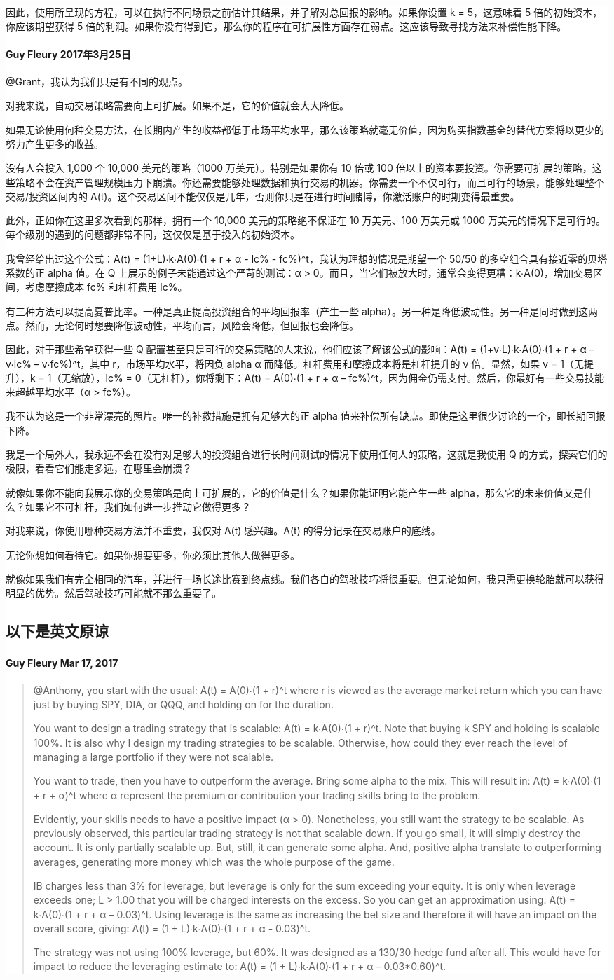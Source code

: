 因此，使用所呈现的方程，可以在执行不同场景之前估计其结果，并了解对总回报的影响。如果你设置 k = 5，这意味着 5 倍的初始资本，你应该期望获得 5 倍的利润。如果你没有得到它，那么你的程序在可扩展性方面存在弱点。这应该导致寻找方法来补偿性能下降。

#### Guy Fleury 2017年3月25日
@Grant，我认为我们只是有不同的观点。

对我来说，自动交易策略需要向上可扩展。如果不是，它的价值就会大大降低。

如果无论使用何种交易方法，在长期内产生的收益都低于市场平均水平，那么该策略就毫无价值，因为购买指数基金的替代方案将以更少的努力产生更多的收益。

没有人会投入 1,000 个 10,000 美元的策略（1000 万美元）。特别是如果你有 10 倍或 100 倍以上的资本要投资。你需要可扩展的策略，这些策略不会在资产管理规模压力下崩溃。你还需要能够处理数据和执行交易的机器。你需要一个不仅可行，而且可行的场景，能够处理整个交易/投资区间内的 A(t)。这个交易区间不能仅仅是几年，否则你只是在进行时间赌博，你激活账户的时期变得最重要。

此外，正如你在这里多次看到的那样，拥有一个 10,000 美元的策略绝不保证在 10 万美元、100 万美元或 1000 万美元的情况下是可行的。每个级别的遇到的问题都非常不同，这仅仅是基于投入的初始资本。

我曾经给出过这个公式：A(t) = (1+L)∙k∙A(0)∙(1 + r + α - lc% - fc%)^t，我认为理想的情况是期望一个 50/50 的多空组合具有接近零的贝塔系数的正 alpha 值。在 Q 上展示的例子未能通过这个严苛的测试：α > 0。而且，当它们被放大时，通常会变得更糟：k∙A(0)，增加交易区间，考虑摩擦成本 fc% 和杠杆费用 lc%。

有三种方法可以提高夏普比率。一种是真正提高投资组合的平均回报率（产生一些 alpha）。另一种是降低波动性。另一种是同时做到这两点。然而，无论何时想要降低波动性，平均而言，风险会降低，但回报也会降低。

因此，对于那些希望获得一些 Q 配置甚至只是可行的交易策略的人来说，他们应该了解该公式的影响：A(t) = (1+v∙L)∙k∙A(0)∙(1 + r + α – v∙lc% – v∙fc%)^t，其中 r，市场平均水平，将因负 alpha α 而降低。杠杆费用和摩擦成本将是杠杆提升的 v 倍。显然，如果 v = 1（无提升），k = 1（无缩放），lc% = 0（无杠杆），你将剩下：A(t) = A(0)∙(1 + r + α – fc%)^t，因为佣金仍需支付。然后，你最好有一些交易技能来超越平均水平（α > fc%）。

我不认为这是一个非常漂亮的照片。唯一的补救措施是拥有足够大的正 alpha 值来补偿所有缺点。即使是这里很少讨论的一个，即长期回报下降。

我是一个局外人，我永远不会在没有对足够大的投资组合进行长时间测试的情况下使用任何人的策略，这就是我使用 Q 的方式，探索它们的极限，看看它们能走多远，在哪里会崩溃？

就像如果你不能向我展示你的交易策略是向上可扩展的，它的价值是什么？如果你能证明它能产生一些 alpha，那么它的未来价值又是什么？如果它不可杠杆，我们如何进一步推动它做得更多？

对我来说，你使用哪种交易方法并不重要，我仅对 A(t) 感兴趣。A(t) 的得分记录在交易账户的底线。

无论你想如何看待它。如果你想要更多，你必须比其他人做得更多。

就像如果我们有完全相同的汽车，并进行一场长途比赛到终点线。我们各自的驾驶技巧将很重要。但无论如何，我只需更换轮胎就可以获得明显的优势。然后驾驶技巧可能就不那么重要了。
## 以下是英文原谅
#### Guy Fleury Mar 17, 2017

> @Anthony, you start with the usual: A(t) = A(0)∙(1 + r)^t where r is viewed as the average market return which you can have just by buying SPY, DIA, or QQQ, and holding on for the duration.
>
> You want to design a trading strategy that is scalable: A(t) = k∙A(0)∙(1 + r)^t. Note that buying k SPY and holding is scalable 100%. It is also why I design my trading strategies to be scalable. Otherwise, how could they ever reach the level of managing a large portfolio if they were not scalable.
>
> You want to trade, then you have to outperform the average. Bring some alpha to the mix. This will result in: A(t) = k∙A(0)∙(1 + r + α)^t where α represent the premium or contribution your trading skills bring to the problem.
>
> Evidently, your skills needs to have a positive impact (α > 0). Nonetheless, you still want the strategy to be scalable. As previously observed, this particular trading strategy is not that scalable down. If you go small, it will simply destroy the account. It is only partially scalable up. But, still, it can generate some alpha. And, positive alpha translate to outperforming averages, generating more money which was the whole purpose of the game.
>
> IB charges less than 3% for leverage, but leverage is only for the sum exceeding your equity. It is only when leverage exceeds one; L > 1.00 that you will be charged interests on the excess. So you can get an approximation using: A(t) = k∙A(0)∙(1 + r + α – 0.03)^t. Using leverage is the same as increasing the bet size and therefore it will have an impact on the overall score, giving: A(t) = (1 + L)∙k∙A(0)∙(1 + r + α - 0.03)^t.
>
> The strategy was not using 100% leverage, but 60%. It was designed as a 130/30 hedge fund after all. This would have for impact to reduce the leveraging estimate to:
> A(t) = (1 + L)∙k∙A(0)∙(1 + r + α – 0.03\*0.60)^t.
>